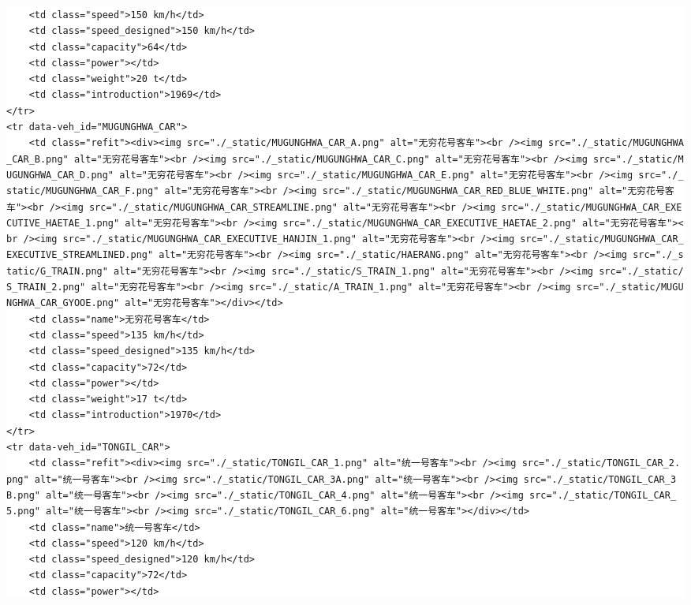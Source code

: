         <td class="speed">150 km/h</td>
        <td class="speed_designed">150 km/h</td>
        <td class="capacity">64</td>
        <td class="power"></td>
        <td class="weight">20 t</td>
        <td class="introduction">1969</td>
    </tr>
    <tr data-veh_id="MUGUNGHWA_CAR">
        <td class="refit"><div><img src="./_static/MUGUNGHWA_CAR_A.png" alt="无穷花号客车"><br /><img src="./_static/MUGUNGHWA_CAR_B.png" alt="无穷花号客车"><br /><img src="./_static/MUGUNGHWA_CAR_C.png" alt="无穷花号客车"><br /><img src="./_static/MUGUNGHWA_CAR_D.png" alt="无穷花号客车"><br /><img src="./_static/MUGUNGHWA_CAR_E.png" alt="无穷花号客车"><br /><img src="./_static/MUGUNGHWA_CAR_F.png" alt="无穷花号客车"><br /><img src="./_static/MUGUNGHWA_CAR_RED_BLUE_WHITE.png" alt="无穷花号客车"><br /><img src="./_static/MUGUNGHWA_CAR_STREAMLINE.png" alt="无穷花号客车"><br /><img src="./_static/MUGUNGHWA_CAR_EXECUTIVE_HAETAE_1.png" alt="无穷花号客车"><br /><img src="./_static/MUGUNGHWA_CAR_EXECUTIVE_HAETAE_2.png" alt="无穷花号客车"><br /><img src="./_static/MUGUNGHWA_CAR_EXECUTIVE_HANJIN_1.png" alt="无穷花号客车"><br /><img src="./_static/MUGUNGHWA_CAR_EXECUTIVE_STREAMLINED.png" alt="无穷花号客车"><br /><img src="./_static/HAERANG.png" alt="无穷花号客车"><br /><img src="./_static/G_TRAIN.png" alt="无穷花号客车"><br /><img src="./_static/S_TRAIN_1.png" alt="无穷花号客车"><br /><img src="./_static/S_TRAIN_2.png" alt="无穷花号客车"><br /><img src="./_static/A_TRAIN_1.png" alt="无穷花号客车"><br /><img src="./_static/MUGUNGHWA_CAR_GYOOE.png" alt="无穷花号客车"></div></td>
        <td class="name">无穷花号客车</td>
        <td class="speed">135 km/h</td>
        <td class="speed_designed">135 km/h</td>
        <td class="capacity">72</td>
        <td class="power"></td>
        <td class="weight">17 t</td>
        <td class="introduction">1970</td>
    </tr>
    <tr data-veh_id="TONGIL_CAR">
        <td class="refit"><div><img src="./_static/TONGIL_CAR_1.png" alt="统一号客车"><br /><img src="./_static/TONGIL_CAR_2.png" alt="统一号客车"><br /><img src="./_static/TONGIL_CAR_3A.png" alt="统一号客车"><br /><img src="./_static/TONGIL_CAR_3B.png" alt="统一号客车"><br /><img src="./_static/TONGIL_CAR_4.png" alt="统一号客车"><br /><img src="./_static/TONGIL_CAR_5.png" alt="统一号客车"><br /><img src="./_static/TONGIL_CAR_6.png" alt="统一号客车"></div></td>
        <td class="name">统一号客车</td>
        <td class="speed">120 km/h</td>
        <td class="speed_designed">120 km/h</td>
        <td class="capacity">72</td>
        <td class="power"></td>
